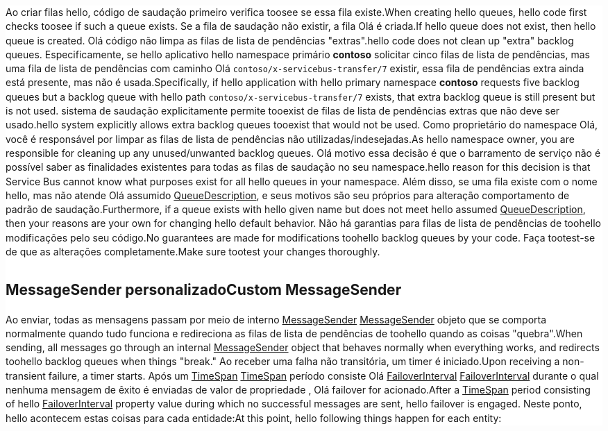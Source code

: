<span data-ttu-id="a7c02-150">Ao criar filas hello, código de saudação primeiro verifica toosee se essa fila existe.</span><span class="sxs-lookup"><span data-stu-id="a7c02-150">When creating hello queues, hello code first checks toosee if such a queue exists.</span></span> <span data-ttu-id="a7c02-151">Se a fila de saudação não existir, a fila Olá é criada.</span><span class="sxs-lookup"><span data-stu-id="a7c02-151">If hello queue does not exist, then hello queue is created.</span></span> <span data-ttu-id="a7c02-152">Olá código não limpa as filas de lista de pendências "extras".</span><span class="sxs-lookup"><span data-stu-id="a7c02-152">hello code does not clean up "extra" backlog queues.</span></span> <span data-ttu-id="a7c02-153">Especificamente, se hello aplicativo hello namespace primário **contoso** solicitar cinco filas de lista de pendências, mas uma fila de lista de pendências com caminho Olá `contoso/x-servicebus-transfer/7` existir, essa fila de pendências extra ainda está presente, mas não é usada.</span><span class="sxs-lookup"><span data-stu-id="a7c02-153">Specifically, if hello application with hello primary namespace **contoso** requests five backlog queues but a backlog queue with hello path `contoso/x-servicebus-transfer/7` exists, that extra backlog queue is still present but is not used.</span></span> <span data-ttu-id="a7c02-154">sistema de saudação explicitamente permite tooexist de filas de lista de pendências extras que não deve ser usado.</span><span class="sxs-lookup"><span data-stu-id="a7c02-154">hello system explicitly allows extra backlog queues tooexist that would not be used.</span></span> <span data-ttu-id="a7c02-155">Como proprietário do namespace Olá, você é responsável por limpar as filas de lista de pendências não utilizadas/indesejadas.</span><span class="sxs-lookup"><span data-stu-id="a7c02-155">As hello namespace owner, you are responsible for cleaning up any unused/unwanted backlog queues.</span></span> <span data-ttu-id="a7c02-156">Olá motivo essa decisão é que o barramento de serviço não é possível saber as finalidades existentes para todas as filas de saudação no seu namespace.</span><span class="sxs-lookup"><span data-stu-id="a7c02-156">hello reason for this decision is that Service Bus cannot know what purposes exist for all hello queues in your namespace.</span></span> <span data-ttu-id="a7c02-157">Além disso, se uma fila existe com o nome hello, mas não atende Olá assumido [QueueDescription][QueueDescription], e seus motivos são seu próprios para alteração comportamento de padrão de saudação.</span><span class="sxs-lookup"><span data-stu-id="a7c02-157">Furthermore, if a queue exists with hello given name but does not meet hello assumed [QueueDescription][QueueDescription], then your reasons are your own for changing hello default behavior.</span></span> <span data-ttu-id="a7c02-158">Não há garantias para filas de lista de pendências de toohello modificações pelo seu código.</span><span class="sxs-lookup"><span data-stu-id="a7c02-158">No guarantees are made for modifications toohello backlog queues by your code.</span></span> <span data-ttu-id="a7c02-159">Faça tootest-se de que as alterações completamente.</span><span class="sxs-lookup"><span data-stu-id="a7c02-159">Make sure tootest your changes thoroughly.</span></span>

## <a name="custom-messagesender"></a><span data-ttu-id="a7c02-160">MessageSender personalizado</span><span class="sxs-lookup"><span data-stu-id="a7c02-160">Custom MessageSender</span></span>
<span data-ttu-id="a7c02-161">Ao enviar, todas as mensagens passam por meio de interno [MessageSender] [ MessageSender] objeto que se comporta normalmente quando tudo funciona e redireciona as filas de lista de pendências de toohello quando as coisas "quebra".</span><span class="sxs-lookup"><span data-stu-id="a7c02-161">When sending, all messages go through an internal [MessageSender][MessageSender] object that behaves normally when everything works, and redirects toohello backlog queues when things "break."</span></span> <span data-ttu-id="a7c02-162">Ao receber uma falha não transitória, um timer é iniciado.</span><span class="sxs-lookup"><span data-stu-id="a7c02-162">Upon receiving a non-transient failure, a timer starts.</span></span> <span data-ttu-id="a7c02-163">Após um [TimeSpan] [ TimeSpan] período consiste Olá [FailoverInterval] [ FailoverInterval] durante o qual nenhuma mensagem de êxito é enviadas de valor de propriedade , Olá failover for acionado.</span><span class="sxs-lookup"><span data-stu-id="a7c02-163">After a [TimeSpan][TimeSpan] period consisting of hello [FailoverInterval][FailoverInterval] property value during which no successful messages are sent, hello failover is engaged.</span></span> <span data-ttu-id="a7c02-164">Neste ponto, hello acontecem estas coisas para cada entidade:</span><span class="sxs-lookup"><span data-stu-id="a7c02-164">At this point, hello following things happen for each entity:</span></span>


[PairNamespaceAsync]: /dotnet/api/microsoft.servicebus.messaging.messagingfactory#Microsoft_ServiceBus_Messaging_MessagingFactory_PairNamespaceAsync_Microsoft_ServiceBus_Messaging_PairedNamespaceOptions_
[SendAvailabilityPairedNamespaceOptions]: /dotnet/api/microsoft.servicebus.messaging.sendavailabilitypairednamespaceoptions
[MessageSender]: /dotnet/api/microsoft.servicebus.messaging.messagesender
[MessagingFactory]: /dotnet/api/microsoft.servicebus.messaging.messagingfactory
[FailoverInterval]: /dotnet/api/microsoft.servicebus.messaging.pairednamespaceoptions#Microsoft_ServiceBus_Messaging_PairedNamespaceOptions_FailoverInterval
[MessagingException]: /dotnet/api/microsoft.servicebus.messaging.messagingexception
[TimeoutException]: https://msdn.microsoft.com/library/azure/system.timeoutexception.aspx
[BrokeredMessage]: /dotnet/api/microsoft.servicebus.messaging.brokeredmessage
[QueueDescription]: /dotnet/api/microsoft.servicebus.messaging.queuedescription
[TimeSpan]: https://msdn.microsoft.com/library/azure/system.timespan.aspx
[PingPrimaryInterval]: /dotnet/api/microsoft.servicebus.messaging.sendavailabilitypairednamespaceoptions#Microsoft_ServiceBus_Messaging_SendAvailabilityPairedNamespaceOptions_PingPrimaryInterval
[QueueClient]: /dotnet/api/microsoft.servicebus.messaging.queueclient
[TopicClient]: /dotnet/api/microsoft.servicebus.messaging.topicclient
[ContentType]: /dotnet/api/microsoft.servicebus.messaging.brokeredmessage#Microsoft_ServiceBus_Messaging_BrokeredMessage_ContentType
[TimeToLive]: /dotnet/api/microsoft.servicebus.messaging.brokeredmessage#Microsoft_ServiceBus_Messaging_BrokeredMessage_TimeToLive
[Asynchronous messaging patterns and high availability]: service-bus-async-messaging.md
[0]: ./media/service-bus-paired-namespaces/IC673405.png
[1]: ./media/service-bus-paired-namespaces/IC673406.png
[2]: ./media/service-bus-paired-namespaces/IC673407.png
